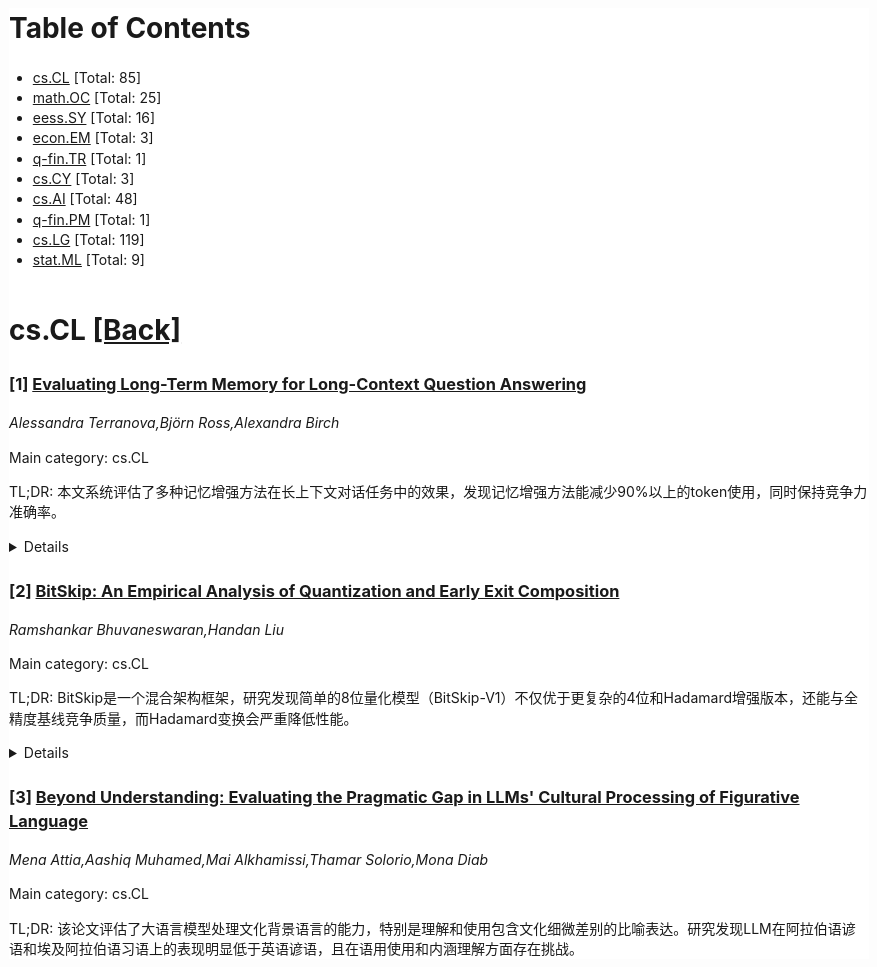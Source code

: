 <div id=toc></div>

# Table of Contents

- [cs.CL](#cs.CL) [Total: 85]
- [math.OC](#math.OC) [Total: 25]
- [eess.SY](#eess.SY) [Total: 16]
- [econ.EM](#econ.EM) [Total: 3]
- [q-fin.TR](#q-fin.TR) [Total: 1]
- [cs.CY](#cs.CY) [Total: 3]
- [cs.AI](#cs.AI) [Total: 48]
- [q-fin.PM](#q-fin.PM) [Total: 1]
- [cs.LG](#cs.LG) [Total: 119]
- [stat.ML](#stat.ML) [Total: 9]


<div id='cs.CL'></div>

# cs.CL [[Back]](#toc)

### [1] [Evaluating Long-Term Memory for Long-Context Question Answering](https://arxiv.org/abs/2510.23730)
*Alessandra Terranova,Björn Ross,Alexandra Birch*

Main category: cs.CL

TL;DR: 本文系统评估了多种记忆增强方法在长上下文对话任务中的效果，发现记忆增强方法能减少90%以上的token使用，同时保持竞争力准确率。


<details><summary>Details</summary></details>


### [2] [BitSkip: An Empirical Analysis of Quantization and Early Exit Composition](https://arxiv.org/abs/2510.23766)
*Ramshankar Bhuvaneswaran,Handan Liu*

Main category: cs.CL

TL;DR: BitSkip是一个混合架构框架，研究发现简单的8位量化模型（BitSkip-V1）不仅优于更复杂的4位和Hadamard增强版本，还能与全精度基线竞争质量，而Hadamard变换会严重降低性能。


<details><summary>Details</summary></details>


### [3] [Beyond Understanding: Evaluating the Pragmatic Gap in LLMs' Cultural Processing of Figurative Language](https://arxiv.org/abs/2510.23828)
*Mena Attia,Aashiq Muhamed,Mai Alkhamissi,Thamar Solorio,Mona Diab*

Main category: cs.CL

TL;DR: 该论文评估了大语言模型处理文化背景语言的能力，特别是理解和使用包含文化细微差别的比喻表达。研究发现LLM在阿拉伯语谚语和埃及阿拉伯语习语上的表现明显低于英语谚语，且在语用使用和内涵理解方面存在挑战。
